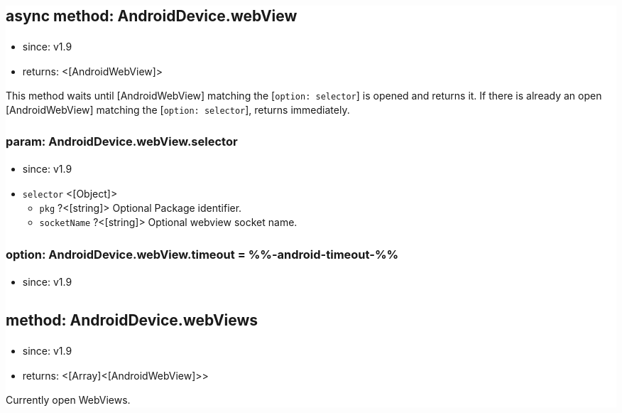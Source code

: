 ## async method: AndroidDevice.webView
* since: v1.9
- returns: <[AndroidWebView]>

This method waits until [AndroidWebView] matching the [`option: selector`] is opened and returns it. If there is already an open [AndroidWebView] matching the [`option: selector`], returns immediately.

### param: AndroidDevice.webView.selector
* since: v1.9
- `selector` <[Object]>
  - `pkg` ?<[string]> Optional Package identifier.
  - `socketName` ?<[string]> Optional webview socket name.

### option: AndroidDevice.webView.timeout = %%-android-timeout-%%
* since: v1.9

## method: AndroidDevice.webViews
* since: v1.9
- returns: <[Array]<[AndroidWebView]>>

Currently open WebViews.
